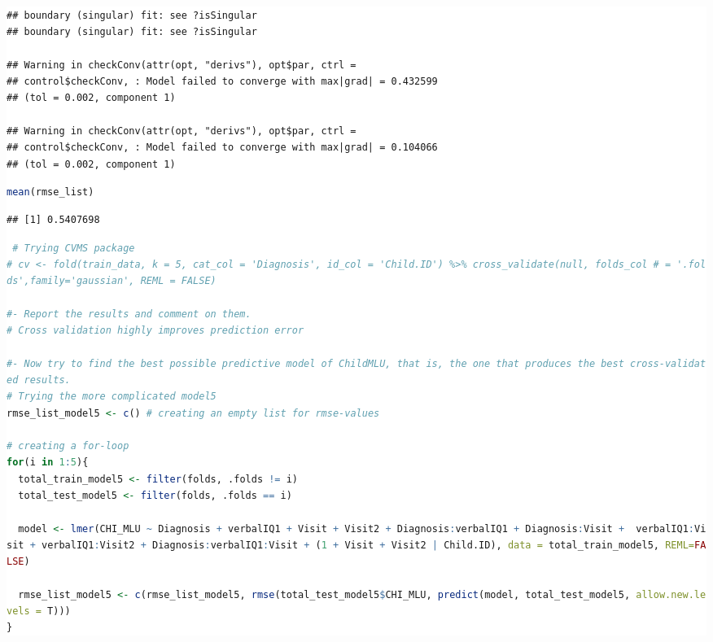     ## boundary (singular) fit: see ?isSingular
    ## boundary (singular) fit: see ?isSingular

    ## Warning in checkConv(attr(opt, "derivs"), opt$par, ctrl =
    ## control$checkConv, : Model failed to converge with max|grad| = 0.432599
    ## (tol = 0.002, component 1)

    ## Warning in checkConv(attr(opt, "derivs"), opt$par, ctrl =
    ## control$checkConv, : Model failed to converge with max|grad| = 0.104066
    ## (tol = 0.002, component 1)

``` r
mean(rmse_list)
```

    ## [1] 0.5407698

``` r
 # Trying CVMS package 
# cv <- fold(train_data, k = 5, cat_col = 'Diagnosis', id_col = 'Child.ID') %>% cross_validate(null, folds_col # = '.folds',family='gaussian', REML = FALSE)

#- Report the results and comment on them. 
# Cross validation highly improves prediction error

#- Now try to find the best possible predictive model of ChildMLU, that is, the one that produces the best cross-validated results.
# Trying the more complicated model5
rmse_list_model5 <- c() # creating an empty list for rmse-values

# creating a for-loop
for(i in 1:5){
  total_train_model5 <- filter(folds, .folds != i)
  total_test_model5 <- filter(folds, .folds == i)
  
  model <- lmer(CHI_MLU ~ Diagnosis + verbalIQ1 + Visit + Visit2 + Diagnosis:verbalIQ1 + Diagnosis:Visit +  verbalIQ1:Visit + verbalIQ1:Visit2 + Diagnosis:verbalIQ1:Visit + (1 + Visit + Visit2 | Child.ID), data = total_train_model5, REML=FALSE)
  
  rmse_list_model5 <- c(rmse_list_model5, rmse(total_test_model5$CHI_MLU, predict(model, total_test_model5, allow.new.levels = T)))
}
```
